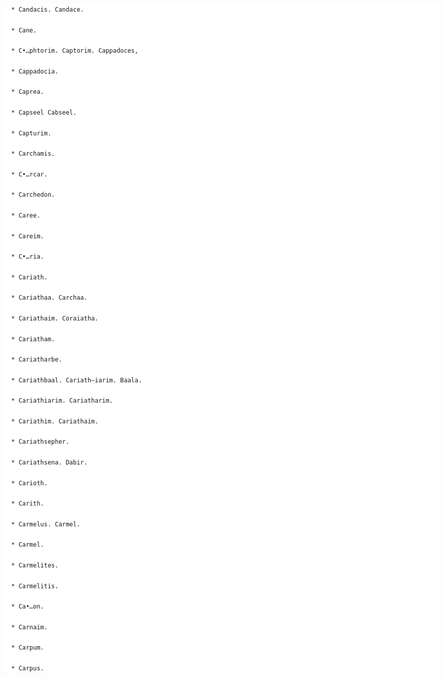       * Candacis. Candace.

      * Cane.

      * C•…phtorim. Captorim. Cappadoces,

      * Cappadocia.

      * Caprea.

      * Capseel Cabseel.

      * Capturim.

      * Carchamis.

      * C•…rcar.

      * Carchedon.

      * Caree.

      * Careim.

      * C•…ria.

      * Cariath.

      * Cariathaa. Carchaa.

      * Cariathaim. Coraiatha.

      * Cariatham.

      * Cariatharbe.

      * Cariathbaal. Cariath—iarim. Baala.

      * Cariathiarim. Cariatharim.

      * Cariathim. Cariathaim.

      * Cariathsepher.

      * Cariathsena. Dabir.

      * Carioth.

      * Carith.

      * Carmelus. Carmel.

      * Carmel.

      * Carmelites.

      * Carmelitis.

      * Ca•…on.

      * Carnaim.

      * Carpum.

      * Carpus.
